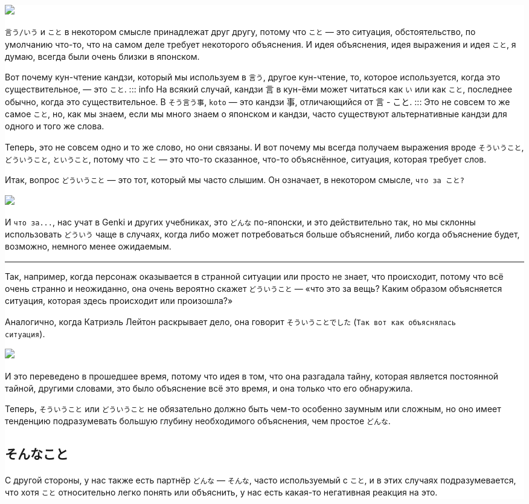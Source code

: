 ![](../media/image949.webp)

<code>言う/いう</code> и <code>こと</code> в некотором смысле принадлежат друг другу, потому что <code>こと</code> — это ситуация, обстоятельство, по умолчанию что-то, что на самом деле требует некоторого объяснения. И идея объяснения, идея выражения и идея <code>こと</code>, я думаю, всегда были очень близки в японском.

Вот почему кун-чтение кандзи, который мы используем в <code>言う</code>, другое кун-чтение, то, которое используется, когда это существительное, — это <code>こと</code>.
::: info
На всякий случай, кандзи 言 в кун-ёми может читаться как <code>い</code> или как <code>こと</code>, последнее обычно, когда это существительное. В <code>そう言う事</code>, <code>koto</code> — это кандзи 事, отличающийся от 言 - こと.
:::
Это не совсем то же самое <code>こと</code>, но, как мы знаем, если мы много знаем о японском и кандзи, часто существуют альтернативные кандзи для одного и того же слова.

Теперь, это не совсем одно и то же слово, но они связаны. И вот почему мы всегда получаем выражения вроде <code>そういうこと</code>, <code>どういうこと</code>, <code>ということ</code>, потому что <code>こと</code> — это что-то сказанное, что-то объяснённое, ситуация, которая требует слов.

Итак, вопрос <code>どういうこと</code> — это тот, который мы часто слышим. Он означает, в некотором смысле, <code>что за こと?</code>

![](../media/image479.webp)

И <code>что за...</code>, нас учат в Genki и других учебниках, это <code>どんな</code> по-японски, и это действительно так, но мы склонны использовать <code>どういう</code> чаще в случаях, когда либо может потребоваться больше объяснений, либо когда объяснение будет, возможно, немного менее ожидаемым.

---

Так, например, когда персонаж оказывается в странной ситуации или просто не знает, что происходит, потому что всё очень странно и неожиданно, она очень вероятно скажет <code>どういうこと</code> — «что это за вещь? Каким образом объясняется ситуация, которая здесь происходит или произошла?»

Аналогично, когда Катриэль Лейтон раскрывает дело, она говорит <code>そういうことでした</code> (<code>Так вот как объяснялась ситуация</code>).

![](../media/image831.webp)

И это переведено в прошедшее время, потому что идея в том, что она разгадала тайну, которая является постоянной тайной, другими словами, это было объяснение всё это время, и она только что его обнаружила.

Теперь, <code>そういうこと</code> или <code>どういうこと</code> не обязательно должно быть чем-то особенно заумным или сложным, но оно имеет тенденцию подразумевать большую глубину необходимого объяснения, чем простое <code>どんな</code>.

## そんなこと

С другой стороны, у нас также есть партнёр <code>どんな</code> — <code>そんな</code>, часто используемый с <code>こと</code>, и в этих случаях подразумевается, что хотя <code>こと</code> относительно легко понять или объяснить, у нас есть какая-то негативная реакция на это.
